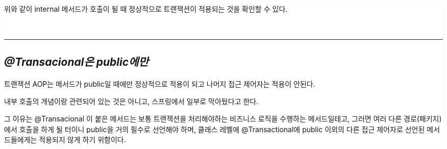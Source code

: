 위와 같이 internal 메서드가 호출이 될 때 정상적으로 트랜잭션이 적용되는 것을 확인할 수 있다.

</br>

---

## **_@Transacional은 public에만_**

트랜잭션 AOP는 메서드가 public일 때에만 정상적으로 적용이 되고 나머지 접근 제어자는 적용이 안된다.

내부 호출의 개념이랑 관련되어 있는 것은 아니고, 스프링에서 일부로 막아뒀다고 한다.

그 이유는 @Transacional 이 붙은 메서드는 보통 트랜잭션을 처리해야하는 비즈니스 로직을 수행하는 메서드일테고, 그러면 여러 다른 경로(패키지)에서 호출을 하게 될 터이니 public을 거의 필수로 선언해야 하며, 클래스 레벨에 @Transactional에 public 이외의 다른 접근 제어자로 선언된 메서드들에게는 적용되지 않게 하기 위함이다.
